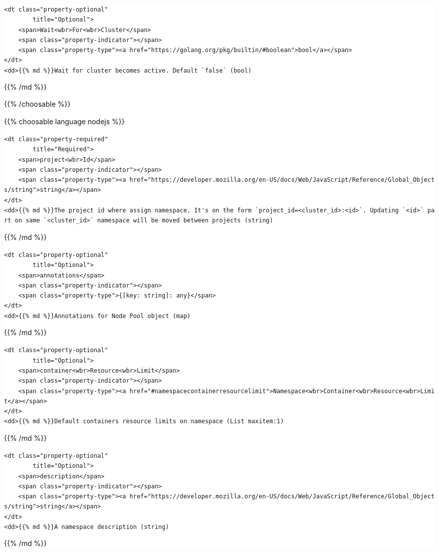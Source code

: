     <dt class="property-optional"
            title="Optional">
        <span>Wait<wbr>For<wbr>Cluster</span>
        <span class="property-indicator"></span>
        <span class="property-type"><a href="https://golang.org/pkg/builtin/#boolean">bool</a></span>
    </dt>
    <dd>{{% md %}}Wait for cluster becomes active. Default `false` (bool)
{{% /md %}}</dd>

</dl>
{{% /choosable %}}


{{% choosable language nodejs %}}
<dl class="resources-properties">

    <dt class="property-required"
            title="Required">
        <span>project<wbr>Id</span>
        <span class="property-indicator"></span>
        <span class="property-type"><a href="https://developer.mozilla.org/en-US/docs/Web/JavaScript/Reference/Global_Objects/string">string</a></span>
    </dt>
    <dd>{{% md %}}The project id where assign namespace. It's on the form `project_id=<cluster_id>:<id>`. Updating `<id>` part on same `<cluster_id>` namespace will be moved between projects (string)
{{% /md %}}</dd>

    <dt class="property-optional"
            title="Optional">
        <span>annotations</span>
        <span class="property-indicator"></span>
        <span class="property-type">{[key: string]: any}</span>
    </dt>
    <dd>{{% md %}}Annotations for Node Pool object (map)
{{% /md %}}</dd>

    <dt class="property-optional"
            title="Optional">
        <span>container<wbr>Resource<wbr>Limit</span>
        <span class="property-indicator"></span>
        <span class="property-type"><a href="#namespacecontainerresourcelimit">Namespace<wbr>Container<wbr>Resource<wbr>Limit</a></span>
    </dt>
    <dd>{{% md %}}Default containers resource limits on namespace (List maxitem:1)
{{% /md %}}</dd>

    <dt class="property-optional"
            title="Optional">
        <span>description</span>
        <span class="property-indicator"></span>
        <span class="property-type"><a href="https://developer.mozilla.org/en-US/docs/Web/JavaScript/Reference/Global_Objects/string">string</a></span>
    </dt>
    <dd>{{% md %}}A namespace description (string)
{{% /md %}}</dd>
